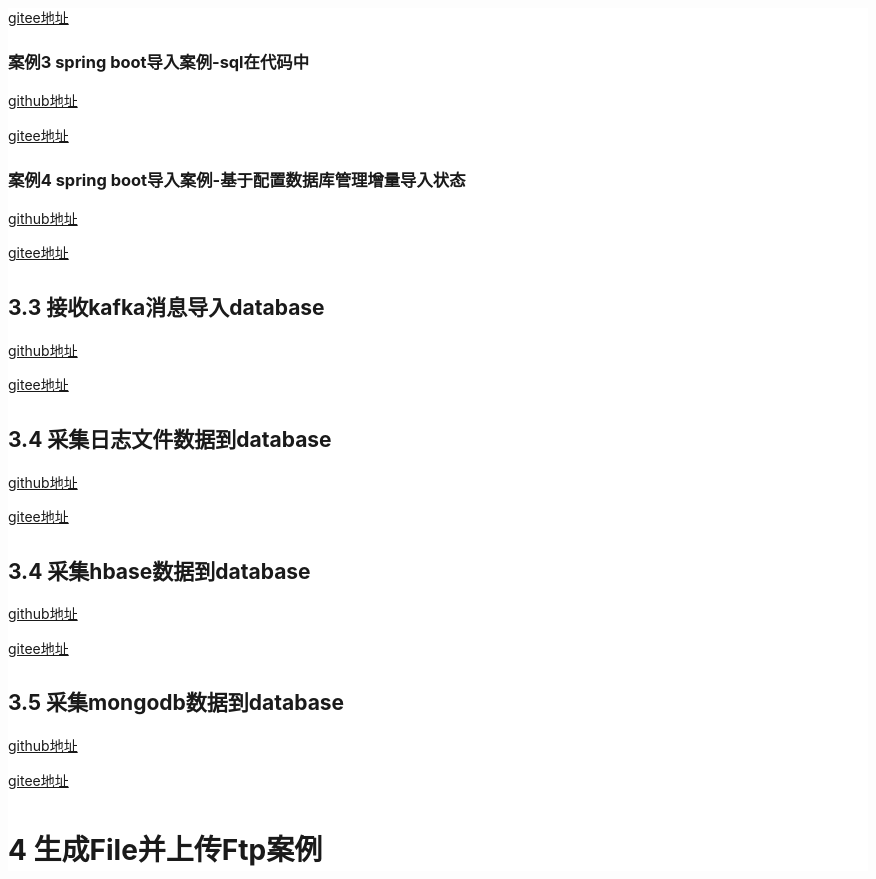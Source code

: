 [gitee地址](https://gitee.com/bboss/db-db-job/blob/master/src/main/java/com/frameworkset/sqlexecutor/Db2DBdemo.java)

### 案例3 spring boot导入案例-sql在代码中

[github地址](https://github.com/bbossgroups/db-db-job/blob/master/src/main/java/com/frameworkset/sqlexecutor/Db2DBdemoSQL.java)

[gitee地址](https://gitee.com/bboss/db-db-job/blob/master/src/main/java/com/frameworkset/sqlexecutor/Db2DBdemoSQL.java)

### 案例4 spring boot导入案例-基于配置数据库管理增量导入状态

[github地址](https://github.com/bbossgroups/db-db-job/blob/master/src/main/java/com/frameworkset/sqlexecutor/Db2DBdemoWithStatusConfigDB.java)

[gitee地址](https://gitee.com/bboss/db-db-job/blob/master/src/main/java/com/frameworkset/sqlexecutor/Db2DBdemoWithStatusConfigDB.java)

## 3.3 接收kafka消息导入database

[github地址](https://github.com/bbossgroups/kafka2x-elasticsearch/blob/master/src/main/java/org/frameworkset/elasticsearch/imp/Kafka2DBdemo.java)

[gitee地址](https://gitee.com/bboss/kafka2x-elasticsearch/blob/master/src/main/java/org/frameworkset/elasticsearch/imp/Kafka2DBdemo.java)

## 3.4 采集日志文件数据到database

[github地址](https://github.com/bbossgroups/filelog-elasticsearch/blob/main/src/main/java/org/frameworkset/datatran/imp/FileLog2DBDemo.java)

[gitee地址](https://gitee.com/bboss/filelog-elasticsearch/blob/main/src/main/java/org/frameworkset/datatran/imp/FileLog2DBDemo.java)

## 3.4 采集hbase数据到database

[github地址](https://github.com/bbossgroups/hbase-elasticsearch/blob/master/src/main/java/org/frameworkset/elasticsearch/imp/HBase2DBFullDemo.java)

[gitee地址](https://gitee.com/bboss/hbase-elasticsearch/blob/master/src/main/java/org/frameworkset/elasticsearch/imp/HBase2DBFullDemo.java)

## 3.5 采集mongodb数据到database

[github地址](https://github.com/bbossgroups/mongodb-elasticsearch/blob/master/src/main/java/org/frameworkset/elasticsearch/imp/Mongodb2DBdemo.java)

[gitee地址](https://gitee.com/bboss/mongodb-elasticsearch/blob/master/src/main/java/org/frameworkset/elasticsearch/imp/Mongodb2DBdemo.java)

# 4 生成File并上传Ftp案例
